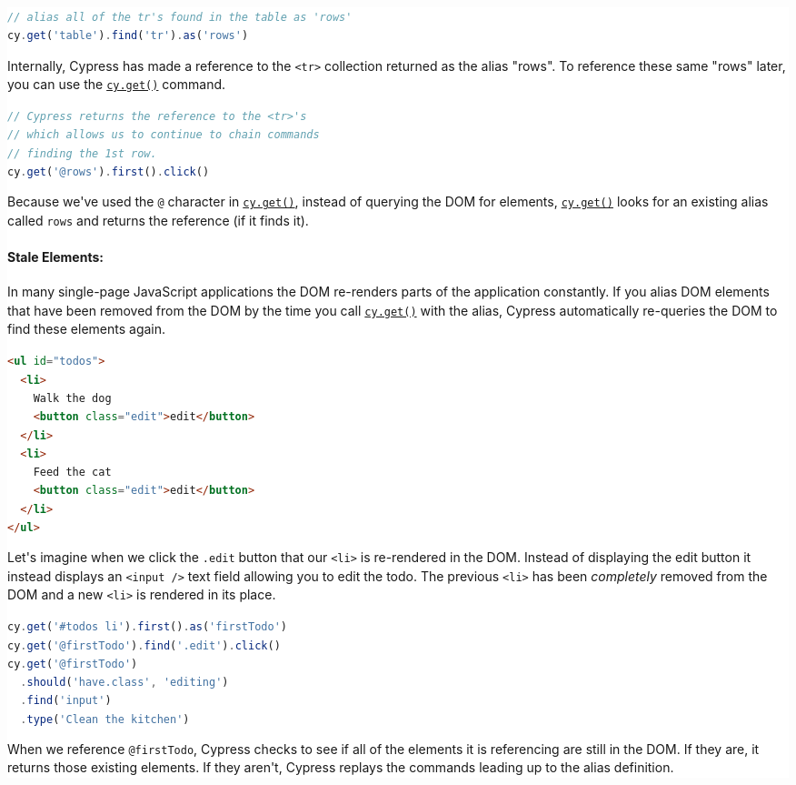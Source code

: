 ```javascript
// alias all of the tr's found in the table as 'rows'
cy.get('table').find('tr').as('rows')
```

Internally, Cypress has made a reference to the `<tr>` collection returned as
the alias "rows". To reference these same "rows" later, you can use the
[`cy.get()`](/api/commands/get) command.

```javascript
// Cypress returns the reference to the <tr>'s
// which allows us to continue to chain commands
// finding the 1st row.
cy.get('@rows').first().click()
```

Because we've used the `@` character in [`cy.get()`](/api/commands/get), instead
of querying the DOM for elements, [`cy.get()`](/api/commands/get) looks for an
existing alias called `rows` and returns the reference (if it finds it).

#### Stale Elements:

In many single-page JavaScript applications the DOM re-renders parts of the
application constantly. If you alias DOM elements that have been removed from
the DOM by the time you call [`cy.get()`](/api/commands/get) with the alias,
Cypress automatically re-queries the DOM to find these elements again.

```html
<ul id="todos">
  <li>
    Walk the dog
    <button class="edit">edit</button>
  </li>
  <li>
    Feed the cat
    <button class="edit">edit</button>
  </li>
</ul>
```

Let's imagine when we click the `.edit` button that our `<li>` is re-rendered in
the DOM. Instead of displaying the edit button it instead displays an
`<input />` text field allowing you to edit the todo. The previous `<li>` has
been _completely_ removed from the DOM and a new `<li>` is rendered in its
place.

```javascript
cy.get('#todos li').first().as('firstTodo')
cy.get('@firstTodo').find('.edit').click()
cy.get('@firstTodo')
  .should('have.class', 'editing')
  .find('input')
  .type('Clean the kitchen')
```

When we reference `@firstTodo`, Cypress checks to see if all of the elements it
is referencing are still in the DOM. If they are, it returns those existing
elements. If they aren't, Cypress replays the commands leading up to the alias
definition.
